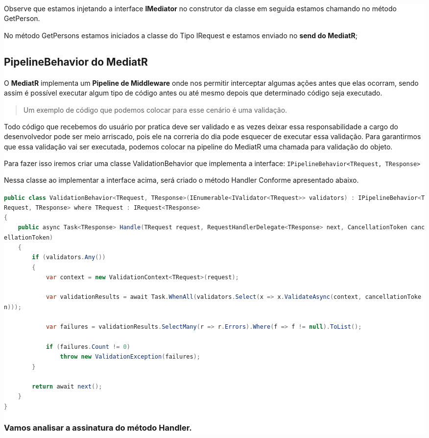 Observe que estamos injetando a interface **IMediator** no construtor da classe em seguida estamos chamando no método GetPerson.

No método GetPersons estamos iniciados a classe do Tipo IRequest e estamos enviado no **send do MediatR**;

## PipelineBehavior do MediatR

O **MediatR** implementa um **Pipeline de Middleware** onde nos permitir interceptar algumas ações antes que elas ocorram, sendo assim é possível executar algum tipo de código antes ou até mesmo depois que determinado código seja executado.  

>Um exemplo de código que podemos colocar para esse cenário é uma validação.  

Todo código que recebemos do usuário por pratica deve ser validado e as vezes deixar essa responsabilidade a cargo do desenvolvedor pode ser meio arriscado, pois ele na correria do dia pode esquecer de executar essa validação. Para garantirmos que essa validação vai ser executada, podemos colocar na pipeline do MediatR uma chamada para validação do objeto.  

Para fazer isso iremos criar uma classe ValidationBehavior que implementa a interface: `IPipelineBehavior<TRequest, TResponse>`

Nessa classe ao implementar a interface acima, será criado o método Handler Conforme apresentado abaixo.

```csharp
public class ValidationBehavior<TRequest, TResponse>(IEnumerable<IValidator<TRequest>> validators) : IPipelineBehavior<TRequest, TResponse> where TRequest : IRequest<TResponse>
{
    public async Task<TResponse> Handle(TRequest request, RequestHandlerDelegate<TResponse> next, CancellationToken cancellationToken)
    {
        if (validators.Any())
        {
            var context = new ValidationContext<TRequest>(request);

            var validationResults = await Task.WhenAll(validators.Select(x => x.ValidateAsync(context, cancellationToken)));

            var failures = validationResults.SelectMany(r => r.Errors).Where(f => f != null).ToList();

            if (failures.Count != 0)
                throw new ValidationException(failures);
        }

        return await next();
    }
}

```

### Vamos analisar a assinatura do método Handler.  
